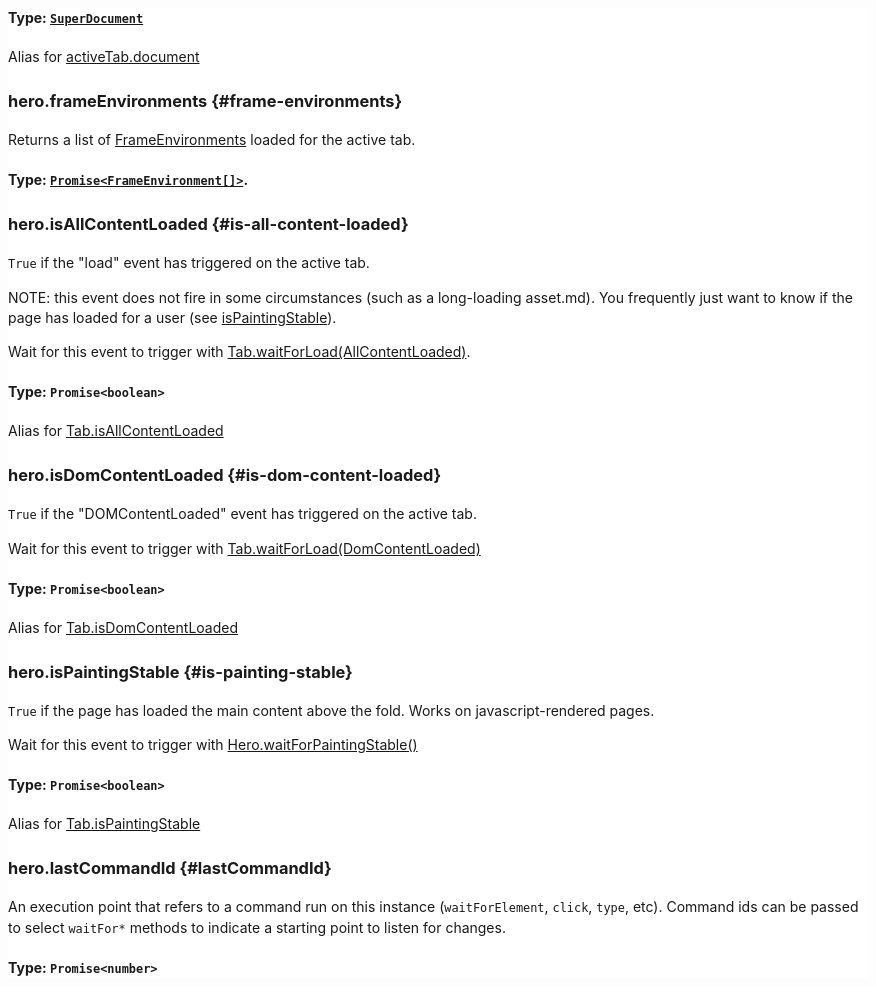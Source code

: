 #### **Type**: [`SuperDocument`](../awaited-dom/super-document.md)

Alias for [activeTab.document](../advanced-client/tab.md#document)

### hero.frameEnvironments {#frame-environments}

Returns a list of [FrameEnvironments](../advanced-client/frame-environment.md) loaded for the active tab.

#### **Type**: [`Promise<FrameEnvironment[]>`](../advanced-client/frame-environment.md).

### hero.isAllContentLoaded {#is-all-content-loaded}

`True` if the "load" event has triggered on the active tab.

NOTE: this event does not fire in some circumstances (such as a long-loading asset.md). You frequently just want to know if the page has loaded for a user (see [isPaintingStable](#is-painting-stable)).

Wait for this event to trigger with [Tab.waitForLoad(AllContentLoaded)](../advanced-client/tab.md#wait-for-load).

#### **Type**: `Promise<boolean>`

Alias for [Tab.isAllContentLoaded](../advanced-client/tab.md#is-all-content-loaded)

### hero.isDomContentLoaded {#is-dom-content-loaded}

`True` if the "DOMContentLoaded" event has triggered on the active tab.

Wait for this event to trigger with [Tab.waitForLoad(DomContentLoaded)](../advanced-client/tab.md#wait-for-load)

#### **Type**: `Promise<boolean>`

Alias for [Tab.isDomContentLoaded](../advanced-client/tab.md#is-dom-content-loaded)

### hero.isPaintingStable {#is-painting-stable}

`True` if the page has loaded the main content above the fold. Works on javascript-rendered pages.

Wait for this event to trigger with [Hero.waitForPaintingStable()](#wait-for-painting-stable)

#### **Type**: `Promise<boolean>`

Alias for [Tab.isPaintingStable](../advanced-client/tab.md#is-painting-stable)

### hero.lastCommandId {#lastCommandId}

An execution point that refers to a command run on this instance (`waitForElement`, `click`, `type`, etc). Command ids can be passed to select `waitFor*` methods to indicate a starting point to listen for changes.

#### **Type**: `Promise<number>`

